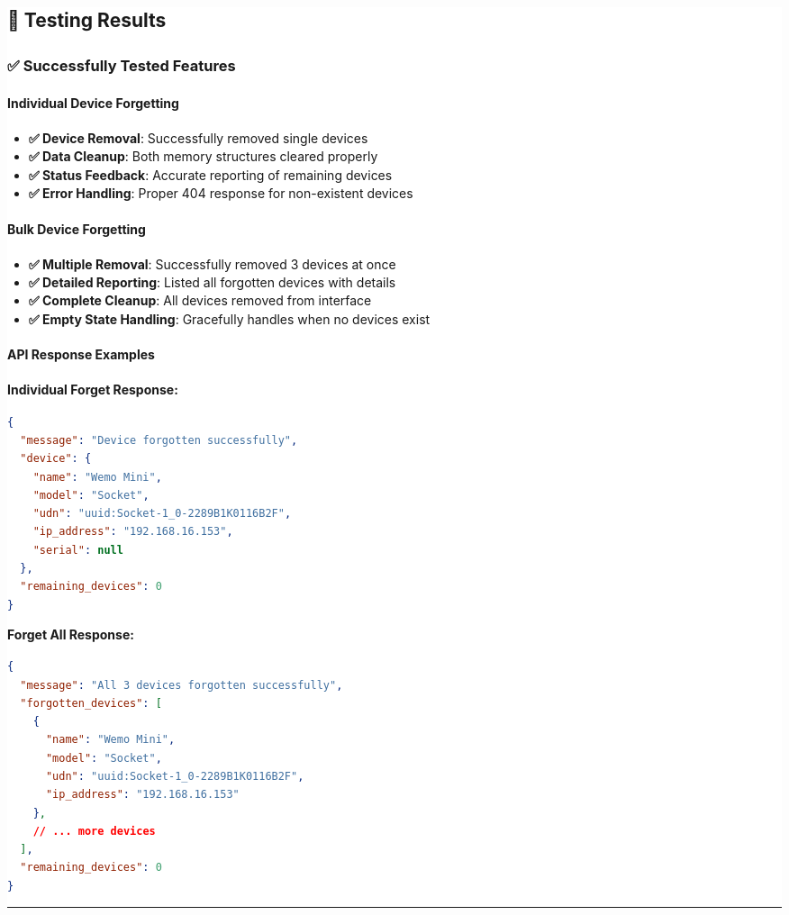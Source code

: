 
## 🧪 **Testing Results**

### **✅ Successfully Tested Features**

#### **Individual Device Forgetting**
- **✅ Device Removal**: Successfully removed single devices
- **✅ Data Cleanup**: Both memory structures cleared properly
- **✅ Status Feedback**: Accurate reporting of remaining devices
- **✅ Error Handling**: Proper 404 response for non-existent devices

#### **Bulk Device Forgetting**
- **✅ Multiple Removal**: Successfully removed 3 devices at once
- **✅ Detailed Reporting**: Listed all forgotten devices with details
- **✅ Complete Cleanup**: All devices removed from interface
- **✅ Empty State Handling**: Gracefully handles when no devices exist

#### **API Response Examples**
**Individual Forget Response:**
```json
{
  "message": "Device forgotten successfully",
  "device": {
    "name": "Wemo Mini",
    "model": "Socket",
    "udn": "uuid:Socket-1_0-2289B1K0116B2F",
    "ip_address": "192.168.16.153",
    "serial": null
  },
  "remaining_devices": 0
}
```

**Forget All Response:**
```json
{
  "message": "All 3 devices forgotten successfully",
  "forgotten_devices": [
    {
      "name": "Wemo Mini",
      "model": "Socket",
      "udn": "uuid:Socket-1_0-2289B1K0116B2F",
      "ip_address": "192.168.16.153"
    },
    // ... more devices
  ],
  "remaining_devices": 0
}
```

---
